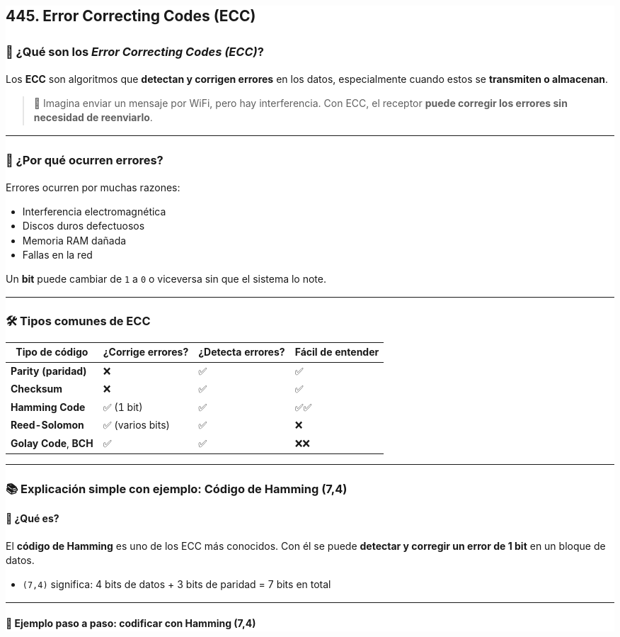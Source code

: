 
## **445. Error Correcting Codes (ECC)**

### 🔐 ¿Qué son los _Error Correcting Codes (ECC)_?

Los **ECC** son algoritmos que **detectan y corrigen errores** en los datos, especialmente cuando estos se **transmiten o almacenan**.

> 🧠 Imagina enviar un mensaje por WiFi, pero hay interferencia. Con ECC, el receptor **puede corregir los errores sin necesidad de reenviarlo**.

---

### 🧩 ¿Por qué ocurren errores?

Errores ocurren por muchas razones:

- Interferencia electromagnética
- Discos duros defectuosos
- Memoria RAM dañada
- Fallas en la red

Un **bit** puede cambiar de `1` a `0` o viceversa sin que el sistema lo note.

---

### 🛠️ Tipos comunes de ECC

| Tipo de código          | ¿Corrige errores? | ¿Detecta errores? | Fácil de entender |
| ----------------------- | ----------------- | ----------------- | ----------------- |
| **Parity (paridad)**    | ❌                | ✅                | ✅                |
| **Checksum**            | ❌                | ✅                | ✅                |
| **Hamming Code**        | ✅ (1 bit)        | ✅                | ✅✅              |
| **Reed-Solomon**        | ✅ (varios bits)  | ✅                | ❌                |
| **Golay Code**, **BCH** | ✅                | ✅                | ❌❌              |

---

### 📚 Explicación simple con ejemplo: **Código de Hamming (7,4)**

#### 🔎 ¿Qué es?

El **código de Hamming** es uno de los ECC más conocidos. Con él se puede **detectar y corregir un error de 1 bit** en un bloque de datos.

- `(7,4)` significa: 4 bits de datos + 3 bits de paridad = 7 bits en total

---

#### 🧮 Ejemplo paso a paso: codificar con Hamming (7,4)
